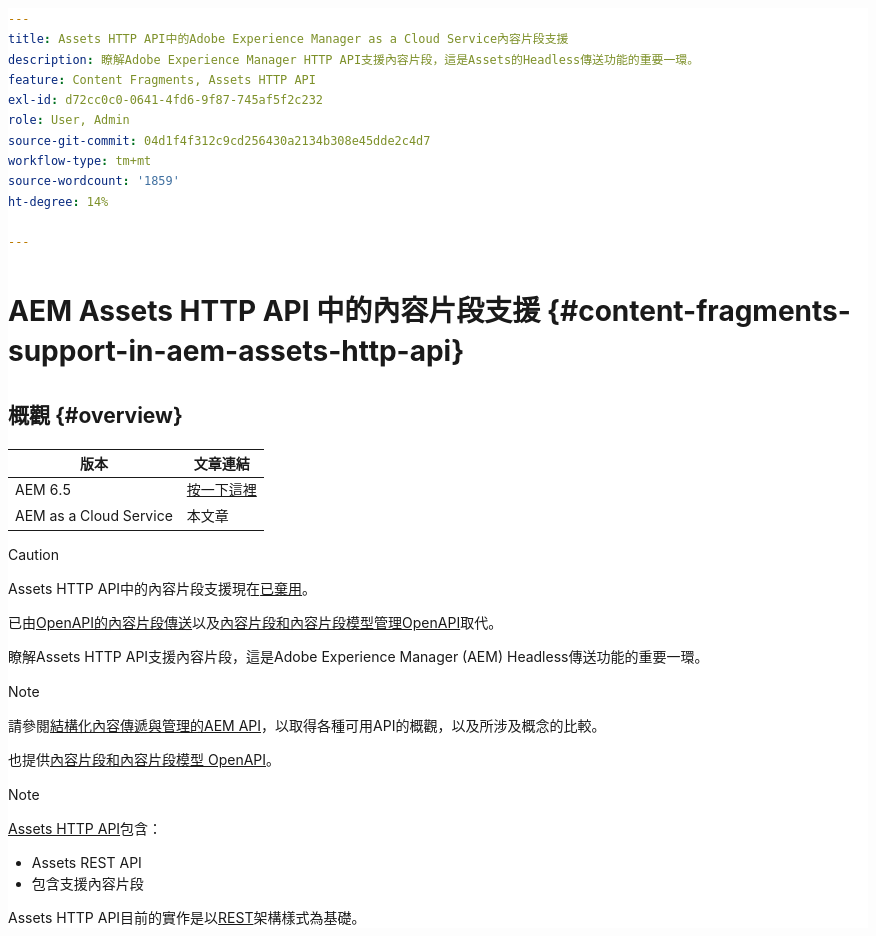 ```yaml
---
title: Assets HTTP API中的Adobe Experience Manager as a Cloud Service內容片段支援
description: 瞭解Adobe Experience Manager HTTP API支援內容片段，這是Assets的Headless傳送功能的重要一環。
feature: Content Fragments, Assets HTTP API
exl-id: d72cc0c0-0641-4fd6-9f87-745af5f2c232
role: User, Admin
source-git-commit: 04d1f4f312c9cd256430a2134b308e45dde2c4d7
workflow-type: tm+mt
source-wordcount: '1859'
ht-degree: 14%

---
```


# AEM Assets HTTP API 中的內容片段支援 {#content-fragments-support-in-aem-assets-http-api}

## 概觀 {#overview}

| 版本 | 文章連結 |
| -------- | ---------------------------- |
| AEM 6.5 | [按一下這裡](https://experienceleague.adobe.com/docs/experience-manager-65/content/assets/extending/assets-api-content-fragments.html?lang=zh-Hant) |
| AEM as a Cloud Service  | 本文章 |

>[!CAUTION]
>
>Assets HTTP API中的內容片段支援現在[已棄用](/help/release-notes/deprecated-removed-features.md)。
>
>已由[OpenAPI的內容片段傳送](/help/headless/aem-content-fragment-delivery-with-openapi.md)以及[內容片段和內容片段模型管理OpenAPI](/help/headless/content-fragment-openapis.md)取代。

瞭解Assets HTTP API支援內容片段，這是Adobe Experience Manager (AEM) Headless傳送功能的重要一環。

>[!NOTE]
>
>請參閱[結構化內容傳遞與管理的AEM API](/help/headless/apis-headless-and-content-fragments.md)，以取得各種可用API的概觀，以及所涉及概念的比較。
>
>也提供[內容片段和內容片段模型 OpenAPI](/help/headless/content-fragment-openapis.md)。

>[!NOTE]
>
>[Assets HTTP API](/help/assets/mac-api-assets.md)包含：
>
>* Assets REST API
>* 包含支援內容片段
>
>Assets HTTP API目前的實作是以[REST](https://en.wikipedia.org/wiki/Representational_state_transfer)架構樣式為基礎。
